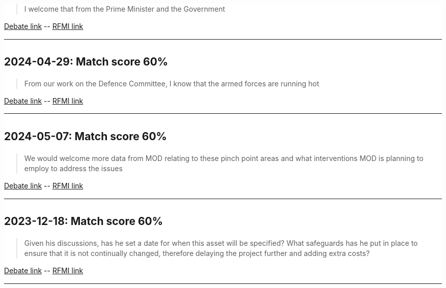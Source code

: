 >I welcome that from the Prime Minister and the Government

[Debate link](https://www.theyworkforyou.com/debates/?id=2024-07-17d.77.0)  --  [RFMI link](https://www.theyworkforyou.com/mp/10610/register)


---



## 2024-04-29: Match score 60%

>From our work on the Defence Committee, I know that the armed forces are running hot

[Debate link](https://www.theyworkforyou.com/debates/?id=2024-04-29a.30.3)  --  [RFMI link](https://www.theyworkforyou.com/mp/10610/register)


---



## 2024-05-07: Match score 60%

>We would welcome more data from MOD relating to these pinch point areas and what interventions MOD is planning to employ to address the issues

[Debate link](https://www.theyworkforyou.com/debates/?id=2024-05-07b.517.0)  --  [RFMI link](https://www.theyworkforyou.com/mp/10610/register)


---



## 2023-12-18: Match score 60%

>Given his discussions, has he set a date for when this asset will be specified? What safeguards has he put in place to ensure that it is not continually changed, therefore delaying the project further and adding extra costs?

[Debate link](https://www.theyworkforyou.com/debates/?id=2023-12-18d.1141.5)  --  [RFMI link](https://www.theyworkforyou.com/mp/10610/register)


---

